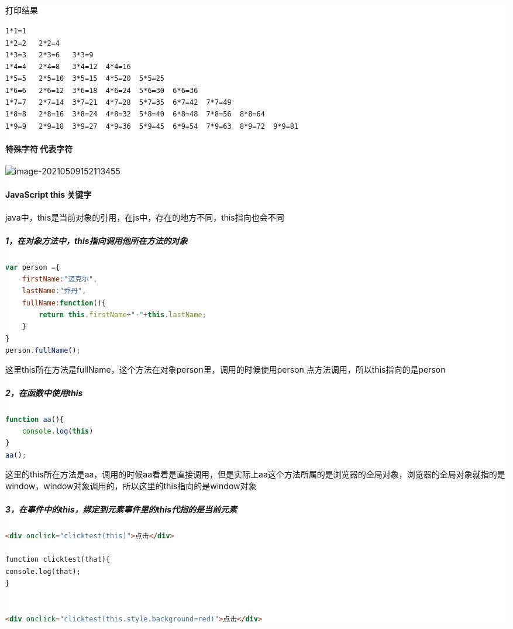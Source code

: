 打印结果

```
1*1=1	
1*2=2	2*2=4	
1*3=3	2*3=6	3*3=9	
1*4=4	2*4=8	3*4=12	4*4=16	
1*5=5	2*5=10	3*5=15	4*5=20	5*5=25	
1*6=6	2*6=12	3*6=18	4*6=24	5*6=30	6*6=36	
1*7=7	2*7=14	3*7=21	4*7=28	5*7=35	6*7=42	7*7=49	
1*8=8	2*8=16	3*8=24	4*8=32	5*8=40	6*8=48	7*8=56	8*8=64	
1*9=9	2*9=18	3*9=27	4*9=36	5*9=45	6*9=54	7*9=63	8*9=72	9*9=81	
```

#### 特殊字符 代表字符

![image-20210509152113455](C:\Users\腾飞\AppData\Roaming\Typora\typora-user-images\image-20210509152113455.png)



####  JavaScript this 关键字

java中，this是当前对象的引用，在js中，存在的地方不同，this指向也会不同

##### 1，在对象方法中，this指向调用他所在方法的对象

```js
var person ={
	firstName:"迈克尔",
	lastName:"乔丹",
	fullName:function(){
		return this.firstName+"·"+this.lastName;
	}
}
person.fullName();
```

这里this所在方法是fullName，这个方法在对象person里，调用的时候使用person
点方法调用，所以this指向的是person

##### 2，在函数中使用this

```js
function aa(){
	console.log(this)
}
aa();
```

这里的this所在方法是aa，调用的时候aa看着是直接调用，但是实际上aa这个方法所属的是浏览器的全局对象，浏览器的全局对象就指的是window，window对象调用的，所以这里的this指向的是window对象

##### 3，在事件中的this，绑定到元素事件里的this代指的是当前元素

```html
<div onclick="clicktest(this)">点击</div>

function clicktest(that){
console.log(that);
}


<div onclick="clicktest(this.style.background=red)">点击</div>
```

